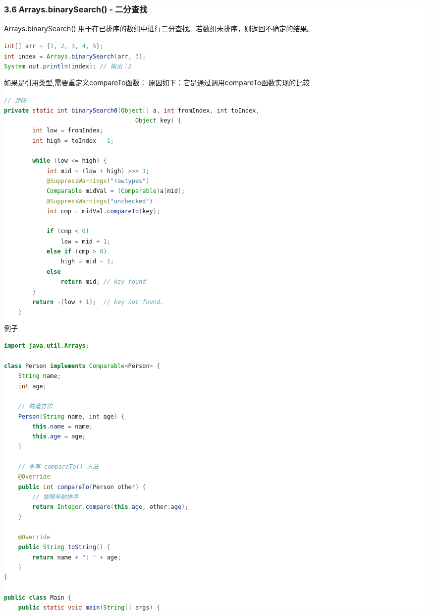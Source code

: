 ### 3.6 Arrays.binarySearch() - 二分查找

Arrays.binarySearch() 用于在已排序的数组中进行二分查找。若数组未排序，则返回不确定的结果。

```java
int[] arr = {1, 2, 3, 4, 5};
int index = Arrays.binarySearch(arr, 3);
System.out.println(index); // 输出：2
```

如果是引用类型,需要重定义compareTo函数：
原因如下：它是通过调用compareTo函数实现的比较
```java
// 源码
private static int binarySearch0(Object[] a, int fromIndex, int toIndex,
                                     Object key) {
        int low = fromIndex;
        int high = toIndex - 1;

        while (low <= high) {
            int mid = (low + high) >>> 1;
            @SuppressWarnings("rawtypes")
            Comparable midVal = (Comparable)a[mid];
            @SuppressWarnings("unchecked")
            int cmp = midVal.compareTo(key);

            if (cmp < 0)
                low = mid + 1;
            else if (cmp > 0)
                high = mid - 1;
            else
                return mid; // key found
        }
        return -(low + 1);  // key not found.
    }
```

例子
```java
import java.util.Arrays;

class Person implements Comparable<Person> {
    String name;
    int age;

    // 构造方法
    Person(String name, int age) {
        this.name = name;
        this.age = age;
    }

    // 重写 compareTo() 方法
    @Override
    public int compareTo(Person other) {
        // 按照年龄排序
        return Integer.compare(this.age, other.age);
    }

    @Override
    public String toString() {
        return name + ": " + age;
    }
}

public class Main {
    public static void main(String[] args) {
```